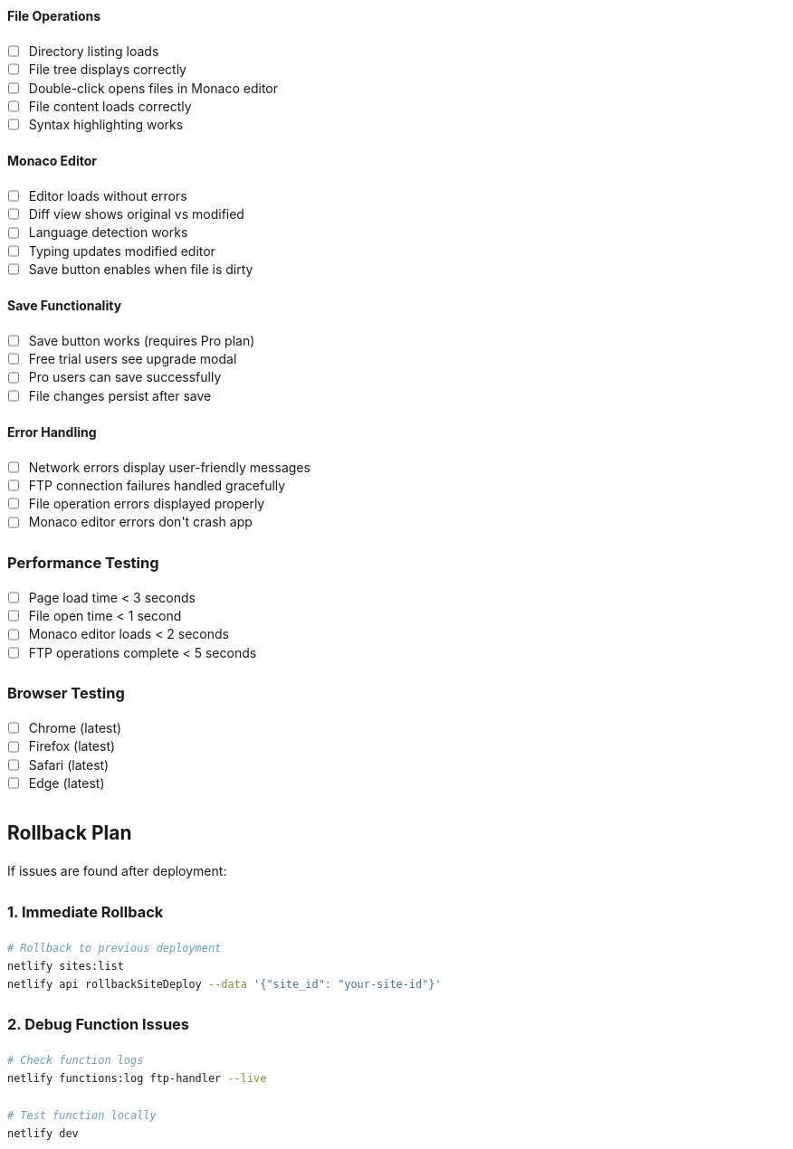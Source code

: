 #### File Operations
- [ ] Directory listing loads
- [ ] File tree displays correctly
- [ ] Double-click opens files in Monaco editor
- [ ] File content loads correctly
- [ ] Syntax highlighting works

#### Monaco Editor
- [ ] Editor loads without errors
- [ ] Diff view shows original vs modified
- [ ] Language detection works
- [ ] Typing updates modified editor
- [ ] Save button enables when file is dirty

#### Save Functionality
- [ ] Save button works (requires Pro plan)
- [ ] Free trial users see upgrade modal
- [ ] Pro users can save successfully
- [ ] File changes persist after save

#### Error Handling
- [ ] Network errors display user-friendly messages
- [ ] FTP connection failures handled gracefully
- [ ] File operation errors displayed properly
- [ ] Monaco editor errors don't crash app

### Performance Testing
- [ ] Page load time < 3 seconds
- [ ] File open time < 1 second
- [ ] Monaco editor loads < 2 seconds
- [ ] FTP operations complete < 5 seconds

### Browser Testing
- [ ] Chrome (latest)
- [ ] Firefox (latest)
- [ ] Safari (latest)
- [ ] Edge (latest)

## Rollback Plan

If issues are found after deployment:

### 1. Immediate Rollback
```bash
# Rollback to previous deployment
netlify sites:list
netlify api rollbackSiteDeploy --data '{"site_id": "your-site-id"}'
```

### 2. Debug Function Issues
```bash
# Check function logs
netlify functions:log ftp-handler --live

# Test function locally
netlify dev
```
